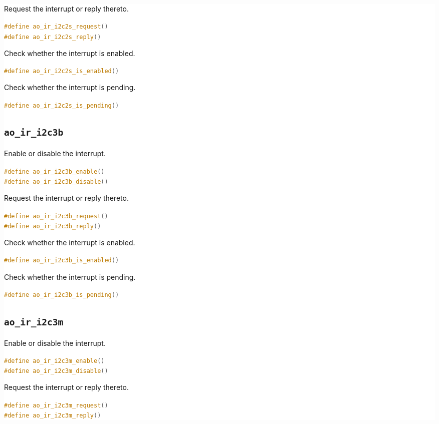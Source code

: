 Request the interrupt or reply thereto.

```c
#define ao_ir_i2c2s_request()
#define ao_ir_i2c2s_reply()
```

Check whether the interrupt is enabled.

```c
#define ao_ir_i2c2s_is_enabled()
```

Check whether the interrupt is pending.

```c
#define ao_ir_i2c2s_is_pending()
```

## `ao_ir_i2c3b`

Enable or disable the interrupt.

```c
#define ao_ir_i2c3b_enable()
#define ao_ir_i2c3b_disable()
```

Request the interrupt or reply thereto.

```c
#define ao_ir_i2c3b_request()
#define ao_ir_i2c3b_reply()
```

Check whether the interrupt is enabled.

```c
#define ao_ir_i2c3b_is_enabled()
```

Check whether the interrupt is pending.

```c
#define ao_ir_i2c3b_is_pending()
```

## `ao_ir_i2c3m`

Enable or disable the interrupt.

```c
#define ao_ir_i2c3m_enable()
#define ao_ir_i2c3m_disable()
```

Request the interrupt or reply thereto.

```c
#define ao_ir_i2c3m_request()
#define ao_ir_i2c3m_reply()
```
